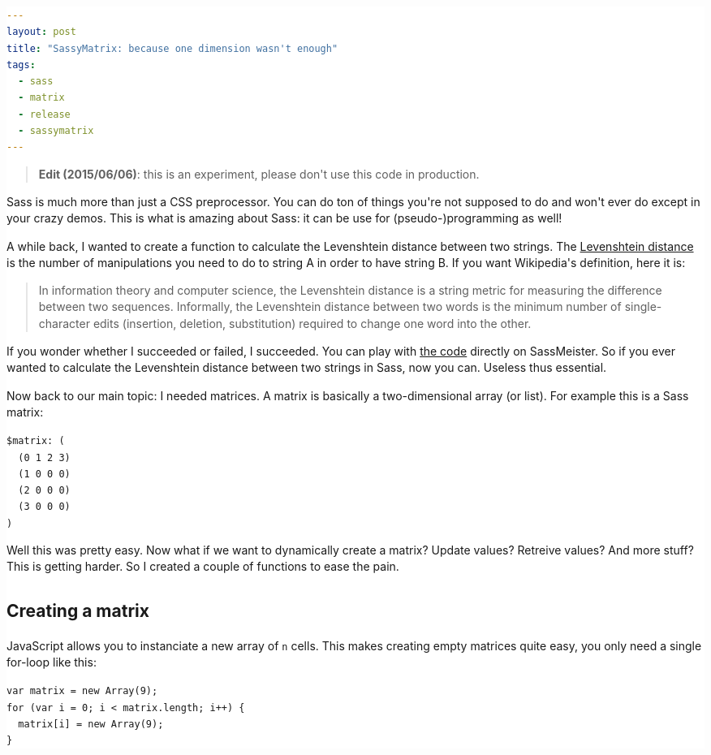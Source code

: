 ```yaml
---
layout: post
title: "SassyMatrix: because one dimension wasn't enough"
tags:
  - sass
  - matrix
  - release
  - sassymatrix
---
```


> **Edit (2015/06/06)**: this is an experiment, please don't use this code in production.

Sass is much more than just a CSS preprocessor. You can do ton of things you're not supposed to do and won't ever do except in your crazy demos. This is what is amazing about Sass: it can be use for (pseudo-)programming as well!

A while back, I wanted to create a function to calculate the Levenshtein distance between two strings. The [Levenshtein distance](http://en.wikipedia.org/wiki/Levenshtein_distance) is the number of manipulations you need to do to string A in order to have string B. If you want Wikipedia's definition, here it is:

> In information theory and computer science, the Levenshtein distance is a string metric for measuring the difference between two sequences. Informally, the Levenshtein distance between two words is the minimum number of single-character edits (insertion, deletion, substitution) required to change one word into the other.

If you wonder whether I succeeded or failed, I succeeded. You can play with [the code](http://sassmeister.com/gist/8334461) directly on SassMeister. So if you ever wanted to calculate the Levenshtein distance between two strings in Sass, now you can. Useless thus essential.

Now back to our main topic: I needed matrices. A matrix is basically a two-dimensional array (or list). For example this is a Sass matrix:

<pre class="language-scss"><code>$matrix: (
  (0 1 2 3)
  (1 0 0 0)
  (2 0 0 0)
  (3 0 0 0)
)</code></pre>

Well this was pretty easy. Now what if we want to dynamically create a matrix? Update values? Retreive values? And more stuff? This is getting harder. So I created a couple of functions to ease the pain. 

## Creating a matrix 

JavaScript allows you to instanciate a new array of `n` cells. This makes creating empty matrices quite easy, you only need a single for-loop like this:

<pre class="language-javascript"><code>var matrix = new Array(9);
for (var i = 0; i &lt; matrix.length; i++) {
  matrix[i] = new Array(9);
}</code></pre>
